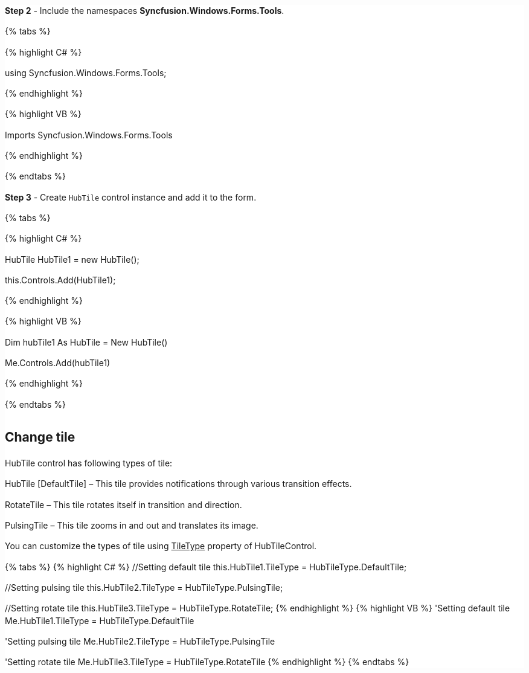 **Step 2** - Include the namespaces **Syncfusion.Windows.Forms.Tools**.

{% tabs %}

{% highlight C# %}

using Syncfusion.Windows.Forms.Tools;

{% endhighlight  %}

{% highlight VB %}

Imports Syncfusion.Windows.Forms.Tools

{% endhighlight  %}

{% endtabs %} 

**Step 3** - Create `HubTile` control instance and add it to the form.

{% tabs %}

{% highlight C# %}

HubTile HubTile1 = new HubTile();

this.Controls.Add(HubTile1);

{% endhighlight %}

{% highlight VB %}

Dim hubTile1 As HubTile = New HubTile()

Me.Controls.Add(hubTile1)

{% endhighlight %}

{% endtabs %}

## Change tile 

HubTile control has following types of tile:

HubTile [DefaultTile] – This tile provides notifications through various transition effects.

RotateTile – This tile rotates itself in transition and direction.

PulsingTile – This tile zooms in and out and translates its image.

You can customize the types of tile using [TileType](https://help.syncfusion.com/cr/windowsforms/Syncfusion.Windows.Forms.Tools.HubTile.html#Syncfusion_Windows_Forms_Tools_HubTile_TileType) property of HubTileControl.

{% tabs %}
{% highlight C# %}
//Setting default tile
this.HubTile1.TileType = HubTileType.DefaultTile;

//Setting pulsing tile
this.HubTile2.TileType = HubTileType.PulsingTile;

//Setting rotate tile
this.HubTile3.TileType = HubTileType.RotateTile;
{% endhighlight %}
{% highlight VB %}
'Setting default tile
Me.HubTile1.TileType = HubTileType.DefaultTile

'Setting pulsing tile
Me.HubTile2.TileType = HubTileType.PulsingTile

'Setting rotate tile
Me.HubTile3.TileType = HubTileType.RotateTile
{% endhighlight %}
{% endtabs %}